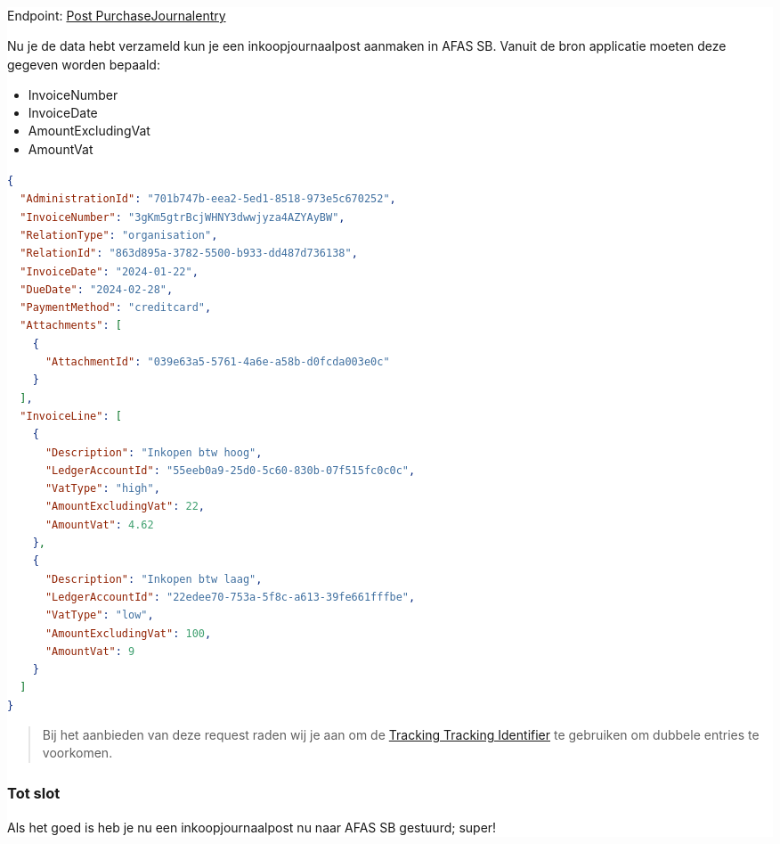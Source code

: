 Endpoint: [Post PurchaseJournalentry](https://docs.afas.help/apidoc/sb/nl/latest#post-/api/purchasejournalentry)

Nu je de data hebt verzameld kun je een inkoopjournaalpost aanmaken in AFAS SB. Vanuit de bron applicatie moeten deze gegeven worden bepaald:

- InvoiceNumber
- InvoiceDate
- AmountExcludingVat
- AmountVat

```json Example purchase to organisation
{
  "AdministrationId": "701b747b-eea2-5ed1-8518-973e5c670252",
  "InvoiceNumber": "3gKm5gtrBcjWHNY3dwwjyza4AZYAyBW",
  "RelationType": "organisation",
  "RelationId": "863d895a-3782-5500-b933-dd487d736138",
  "InvoiceDate": "2024-01-22",
  "DueDate": "2024-02-28",
  "PaymentMethod": "creditcard",
  "Attachments": [
    {
      "AttachmentId": "039e63a5-5761-4a6e-a58b-d0fcda003e0c"
    }
  ],
  "InvoiceLine": [
    {
      "Description": "Inkopen btw hoog",
      "LedgerAccountId": "55eeb0a9-25d0-5c60-830b-07f515fc0c0c",
      "VatType": "high",
      "AmountExcludingVat": 22,
      "AmountVat": 4.62
    },
    {
      "Description": "Inkopen btw laag",
      "LedgerAccountId": "22edee70-753a-5f8c-a613-39fe661fffbe",
      "VatType": "low",
      "AmountExcludingVat": 100,
      "AmountVat": 9
    }
  ]
}
```

> Bij het aanbieden van deze request raden wij je aan om de [Tracking Tracking Identifier](https://docs.afas.help/sb/nl/change%20Tracking-Identifier) te gebruiken om dubbele entries te voorkomen.

### Tot slot

Als het goed is heb je nu een inkoopjournaalpost nu naar AFAS SB gestuurd; super!
